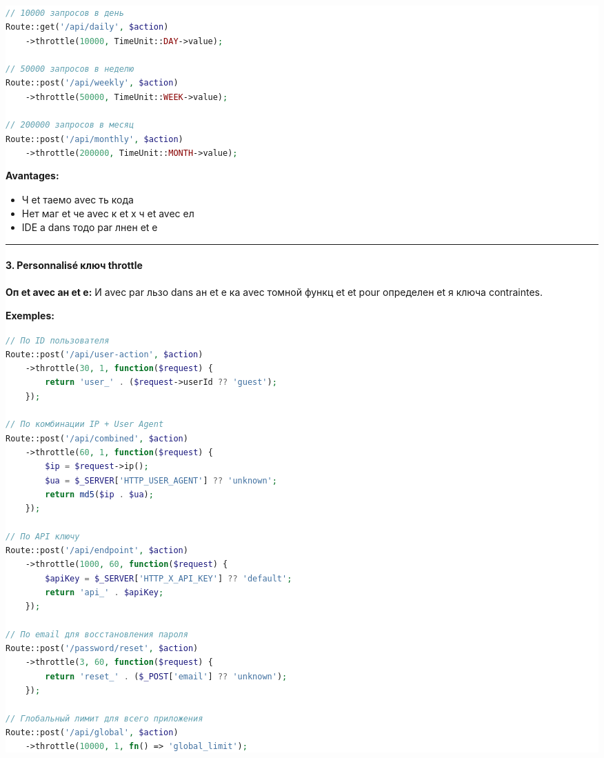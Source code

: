 ```php
// 10000 запросов в день
Route::get('/api/daily', $action)
    ->throttle(10000, TimeUnit::DAY->value);

// 50000 запросов в неделю
Route::post('/api/weekly', $action)
    ->throttle(50000, TimeUnit::WEEK->value);

// 200000 запросов в месяц
Route::post('/api/monthly', $action)
    ->throttle(200000, TimeUnit::MONTH->value);
```

**Avantages:**
- Ч et таемо avec ть кода
- Нет маг et че avec к et х ч et  avec ел
- IDE а dans тодо par лнен et е

---

#### 3. Personnalisé ключ throttle

**Оп et  avec ан et е:** И avec  par льзо dans ан et е ка avec томной функц et  et   pour  определен et я ключа contraintes.

**Exemples:**

```php
// По ID пользователя
Route::post('/api/user-action', $action)
    ->throttle(30, 1, function($request) {
        return 'user_' . ($request->userId ?? 'guest');
    });

// По комбинации IP + User Agent
Route::post('/api/combined', $action)
    ->throttle(60, 1, function($request) {
        $ip = $request->ip();
        $ua = $_SERVER['HTTP_USER_AGENT'] ?? 'unknown';
        return md5($ip . $ua);
    });

// По API ключу
Route::post('/api/endpoint', $action)
    ->throttle(1000, 60, function($request) {
        $apiKey = $_SERVER['HTTP_X_API_KEY'] ?? 'default';
        return 'api_' . $apiKey;
    });

// По email для восстановления пароля
Route::post('/password/reset', $action)
    ->throttle(3, 60, function($request) {
        return 'reset_' . ($_POST['email'] ?? 'unknown');
    });

// Глобальный лимит для всего приложения
Route::post('/api/global', $action)
    ->throttle(10000, 1, fn() => 'global_limit');
```
